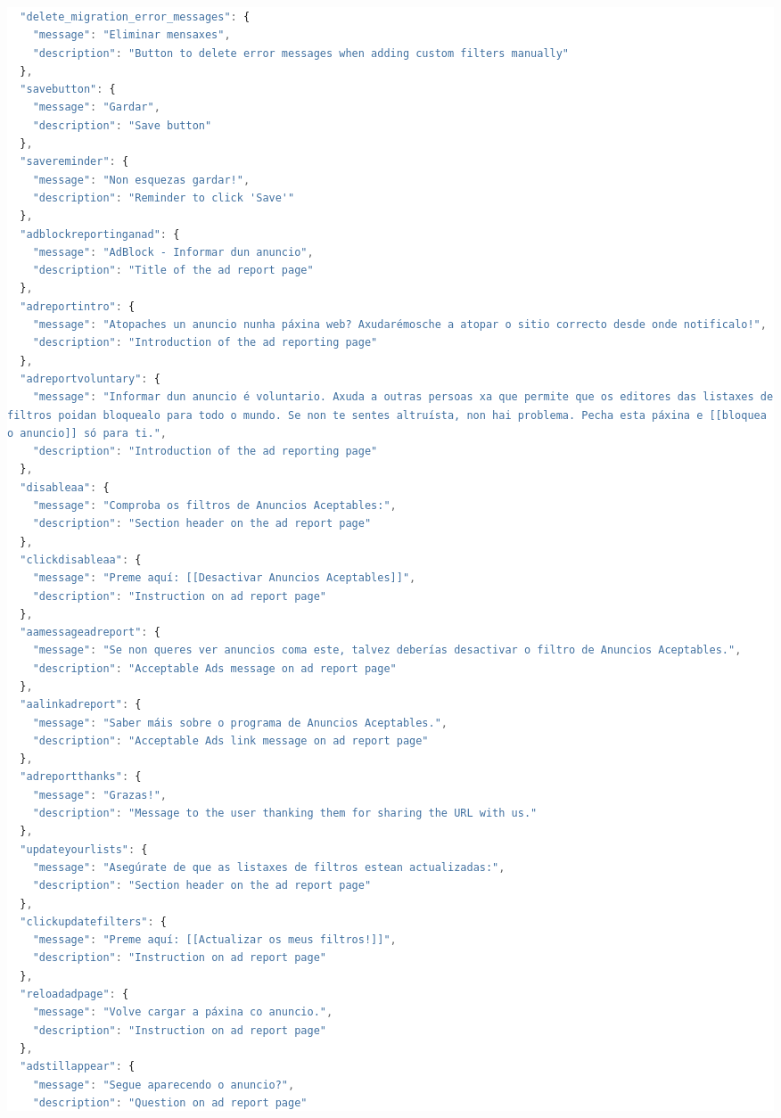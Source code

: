 ```js
  "delete_migration_error_messages": {
    "message": "Eliminar mensaxes",
    "description": "Button to delete error messages when adding custom filters manually"
  },
  "savebutton": {
    "message": "Gardar",
    "description": "Save button"
  },
  "savereminder": {
    "message": "Non esquezas gardar!",
    "description": "Reminder to click 'Save'"
  },
  "adblockreportinganad": {
    "message": "AdBlock - Informar dun anuncio",
    "description": "Title of the ad report page"
  },
  "adreportintro": {
    "message": "Atopaches un anuncio nunha páxina web? Axudarémosche a atopar o sitio correcto desde onde notificalo!",
    "description": "Introduction of the ad reporting page"
  },
  "adreportvoluntary": {
    "message": "Informar dun anuncio é voluntario. Axuda a outras persoas xa que permite que os editores das listaxes de filtros poidan bloquealo para todo o mundo. Se non te sentes altruísta, non hai problema. Pecha esta páxina e [[bloquea o anuncio]] só para ti.",
    "description": "Introduction of the ad reporting page"
  },
  "disableaa": {
    "message": "Comproba os filtros de Anuncios Aceptables:",
    "description": "Section header on the ad report page"
  },
  "clickdisableaa": {
    "message": "Preme aquí: [[Desactivar Anuncios Aceptables]]",
    "description": "Instruction on ad report page"
  },
  "aamessageadreport": {
    "message": "Se non queres ver anuncios coma este, talvez deberías desactivar o filtro de Anuncios Aceptables.",
    "description": "Acceptable Ads message on ad report page"
  },
  "aalinkadreport": {
    "message": "Saber máis sobre o programa de Anuncios Aceptables.",
    "description": "Acceptable Ads link message on ad report page"
  },
  "adreportthanks": {
    "message": "Grazas!",
    "description": "Message to the user thanking them for sharing the URL with us."
  },
  "updateyourlists": {
    "message": "Asegúrate de que as listaxes de filtros estean actualizadas:",
    "description": "Section header on the ad report page"
  },
  "clickupdatefilters": {
    "message": "Preme aquí: [[Actualizar os meus filtros!]]",
    "description": "Instruction on ad report page"
  },
  "reloadadpage": {
    "message": "Volve cargar a páxina co anuncio.",
    "description": "Instruction on ad report page"
  },
  "adstillappear": {
    "message": "Segue aparecendo o anuncio?",
    "description": "Question on ad report page"
```